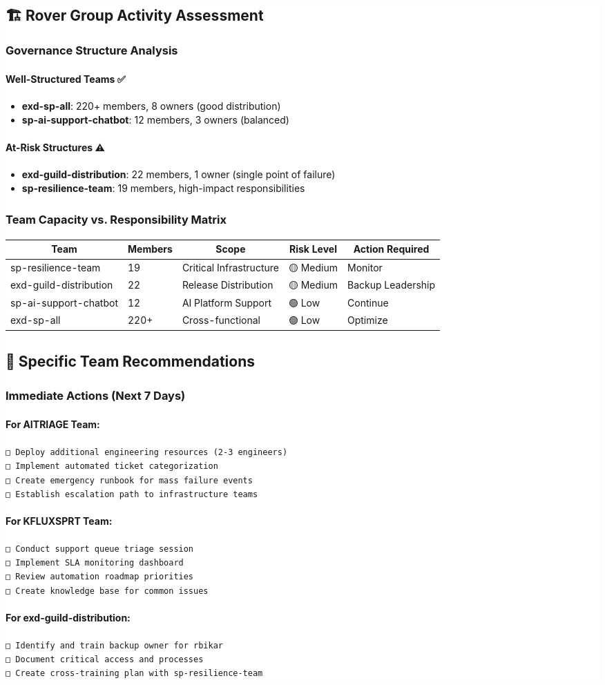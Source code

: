 ## 🏗️ Rover Group Activity Assessment

### **Governance Structure Analysis**

#### **Well-Structured Teams** ✅
- **exd-sp-all**: 220+ members, 8 owners (good distribution)
- **sp-ai-support-chatbot**: 12 members, 3 owners (balanced)

#### **At-Risk Structures** ⚠️
- **exd-guild-distribution**: 22 members, 1 owner (single point of failure)
- **sp-resilience-team**: 19 members, high-impact responsibilities

### **Team Capacity vs. Responsibility Matrix**

| Team | Members | Scope | Risk Level | Action Required |
|------|---------|-------|------------|-----------------|
| sp-resilience-team | 19 | Critical Infrastructure | 🟡 Medium | Monitor |
| exd-guild-distribution | 22 | Release Distribution | 🟡 Medium | Backup Leadership |
| sp-ai-support-chatbot | 12 | AI Platform Support | 🟢 Low | Continue |
| exd-sp-all | 220+ | Cross-functional | 🟢 Low | Optimize |

## 🎯 Specific Team Recommendations

### **Immediate Actions (Next 7 Days)**

#### **For AITRIAGE Team:**
```
□ Deploy additional engineering resources (2-3 engineers)
□ Implement automated ticket categorization
□ Create emergency runbook for mass failure events
□ Establish escalation path to infrastructure teams
```

#### **For KFLUXSPRT Team:**
```
□ Conduct support queue triage session
□ Implement SLA monitoring dashboard
□ Review automation roadmap priorities
□ Create knowledge base for common issues
```

#### **For exd-guild-distribution:**
```
□ Identify and train backup owner for rbikar
□ Document critical access and processes
□ Create cross-training plan with sp-resilience-team
```
